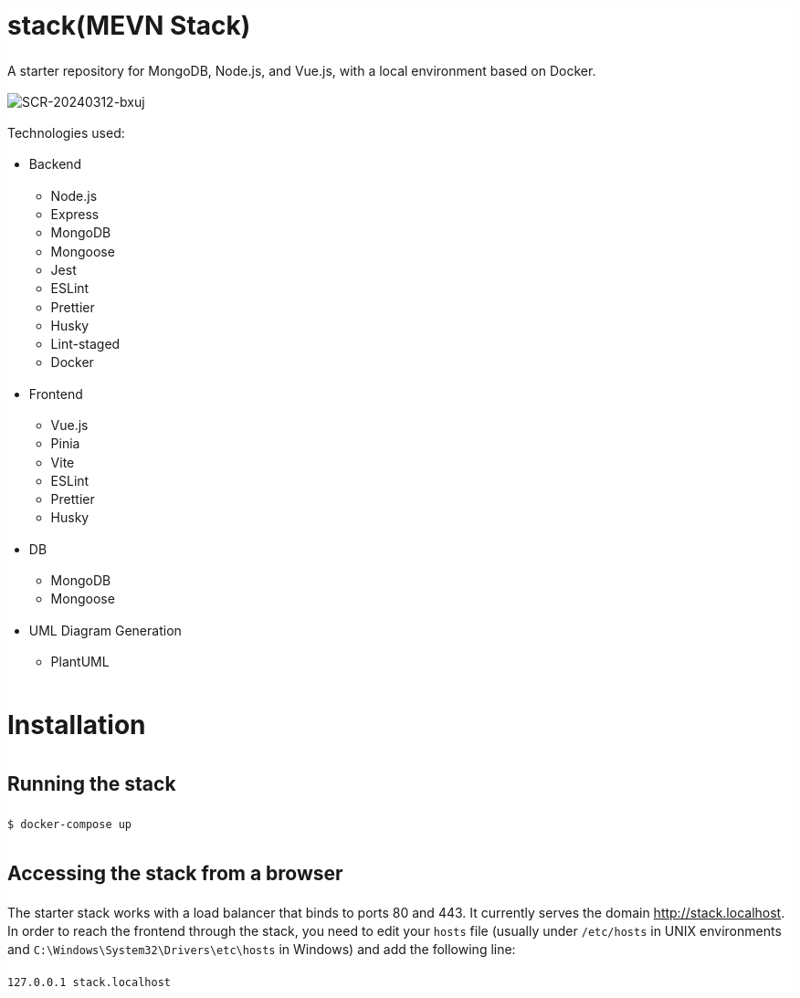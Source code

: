 # stack(MEVN Stack)

A starter repository for MongoDB, Node.js, and Vue.js, with a local environment based on Docker.

<img width="1848" alt="SCR-20240312-bxuj" src="https://github.com/cihat/cihat.dev/assets/57585087/fe1b82d2-e960-4f9c-87ad-fddc3bfe8511">

Technologies used:

- Backend 
  - Node.js
  - Express
  - MongoDB
  - Mongoose
  - Jest
  - ESLint
  - Prettier
  - Husky
  - Lint-staged
  - Docker

- Frontend
  - Vue.js
  - Pinia
  - Vite
  - ESLint
  - Prettier
  - Husky
  
- DB
  - MongoDB
  - Mongoose

- UML Diagram Generation
  - PlantUML

# Installation

## Running the stack

```sh
$ docker-compose up
```

## Accessing the stack from a browser

The starter stack works with a load balancer that binds to ports 80 and 443. It currently serves the domain http://stack.localhost. In order to reach the frontend through the stack, you need to edit your `hosts` file (usually under `/etc/hosts` in UNIX environments and `C:\Windows\System32\Drivers\etc\hosts` in Windows) and add the following line:

```
127.0.0.1 stack.localhost
```
